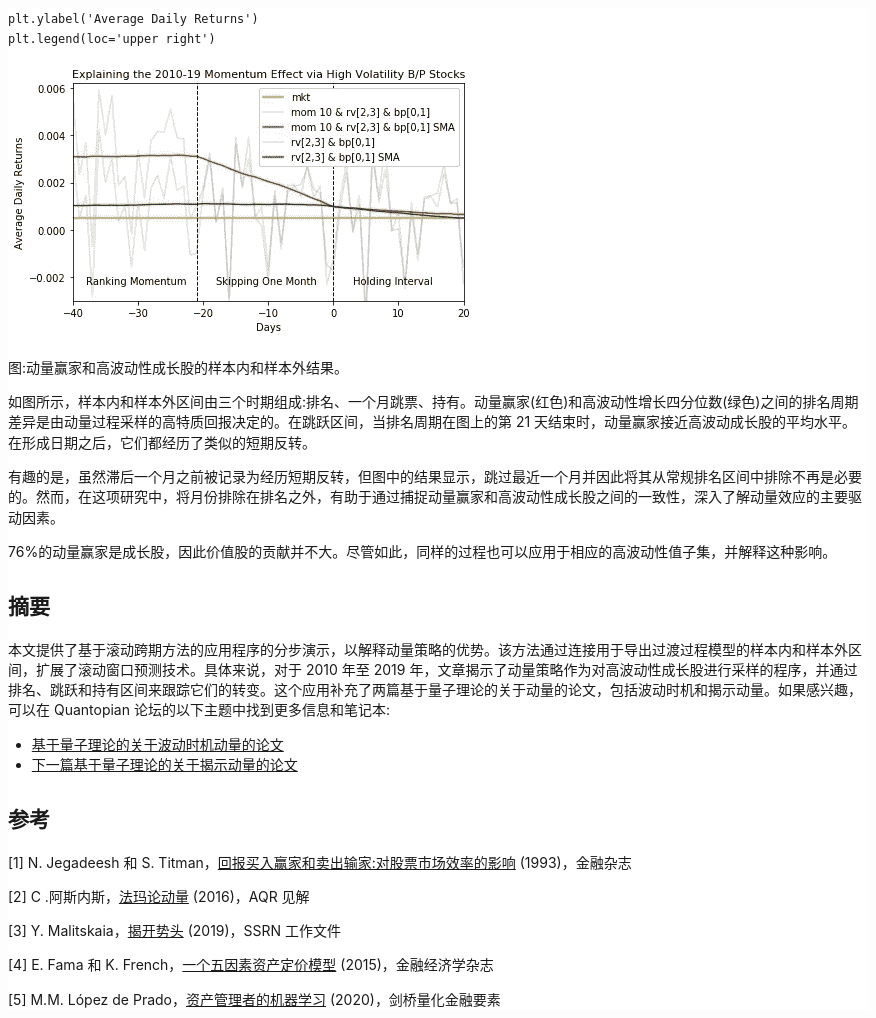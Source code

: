 ```
plt.ylabel('Average Daily Returns')
plt.legend(loc='upper right')
```

![](img/0863ee4d6eea09d04c0e7840ca161ace.png)

图:动量赢家和高波动性成长股的样本内和样本外结果。

如图所示，样本内和样本外区间由三个时期组成:排名、一个月跳票、持有。动量赢家(红色)和高波动性增长四分位数(绿色)之间的排名周期差异是由动量过程采样的高特质回报决定的。在跳跃区间，当排名周期在图上的第 21 天结束时，动量赢家接近高波动成长股的平均水平。在形成日期之后，它们都经历了类似的短期反转。

有趣的是，虽然滞后一个月之前被记录为经历短期反转，但图中的结果显示，跳过最近一个月并因此将其从常规排名区间中排除不再是必要的。然而，在这项研究中，将月份排除在排名之外，有助于通过捕捉动量赢家和高波动性成长股之间的一致性，深入了解动量效应的主要驱动因素。

76%的动量赢家是成长股，因此价值股的贡献并不大。尽管如此，同样的过程也可以应用于相应的高波动性值子集，并解释这种影响。

## 摘要

本文提供了基于滚动跨期方法的应用程序的分步演示，以解释动量策略的优势。该方法通过连接用于导出过渡过程模型的样本内和样本外区间，扩展了滚动窗口预测技术。具体来说，对于 2010 年至 2019 年，文章揭示了动量策略作为对高波动性成长股进行采样的程序，并通过排名、跳跃和持有区间来跟踪它们的转变。这个应用补充了两篇基于量子理论的关于动量的论文，包括波动时机和揭示动量。如果感兴趣，可以在 Quantopian 论坛的以下主题中找到更多信息和笔记本:

*   [基于量子理论的关于波动时机动量的论文](https://www.quantopian.com/posts/quantopian-based-paper-on-momentum-with-volatility-timing)
*   [下一篇基于量子理论的关于揭示动量的论文](https://www.quantopian.com/posts/the-next-quantopian-based-paper-on-uncovering-momentum)

## 参考

[1] N. Jegadeesh 和 S. Titman，[回报买入赢家和卖出输家:对股票市场效率的影响](https://onlinelibrary.wiley.com/doi/abs/10.1111/j.1540-6261.1993.tb04702.x) (1993)，金融杂志

[2] C .阿斯内斯，[法玛论动量](https://www.aqr.com/Insights/Perspectives/Fama-on-Momentum) (2016)，AQR 见解

[3] Y. Malitskaia，[揭开势头](http://ssrn.com/abstract=3502301) (2019)，SSRN 工作文件

[4] E. Fama 和 K. French，[一个五因素资产定价模型](https://www.sciencedirect.com/science/article/abs/pii/S0304405X14002323) (2015)，金融经济学杂志

[5] M.M. López de Prado，[资产管理者的机器学习](https://www.cambridge.org/core/elements/machine-learning-for-asset-managers/6D9211305EA2E425D33A9F38D0AE3545) (2020)，剑桥量化金融要素
